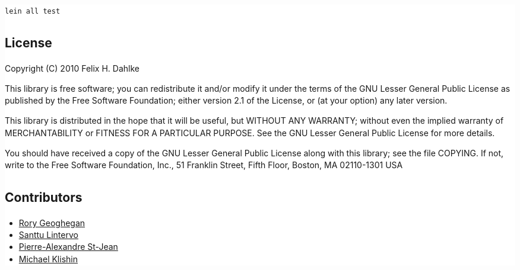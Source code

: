 ```
lein all test
```

License
-------

Copyright (C) 2010 Felix H. Dahlke

This library is free software; you can redistribute it and/or modify
it under the terms of the GNU Lesser General Public License as
published by the Free Software Foundation; either version 2.1 of the
License, or (at your option) any later version.

This library is distributed in the hope that it will be useful, but
WITHOUT ANY WARRANTY; without even the implied warranty of
MERCHANTABILITY or FITNESS FOR A PARTICULAR PURPOSE.  See the GNU
Lesser General Public License for more details.

You should have received a copy of the GNU Lesser General Public
License along with this library; see the file COPYING. If not, write
to the Free Software Foundation, Inc., 51 Franklin Street, Fifth
Floor, Boston, MA 02110-1301 USA

Contributors
------------

* [Rory Geoghegan](https://github.com/rgeoghegan)
* [Santtu Lintervo](https://github.com/santervo)
* [Pierre-Alexandre St-Jean](https://github.com/pastjean)
* [Michael Klishin](https://github.com/michaelklishin)
